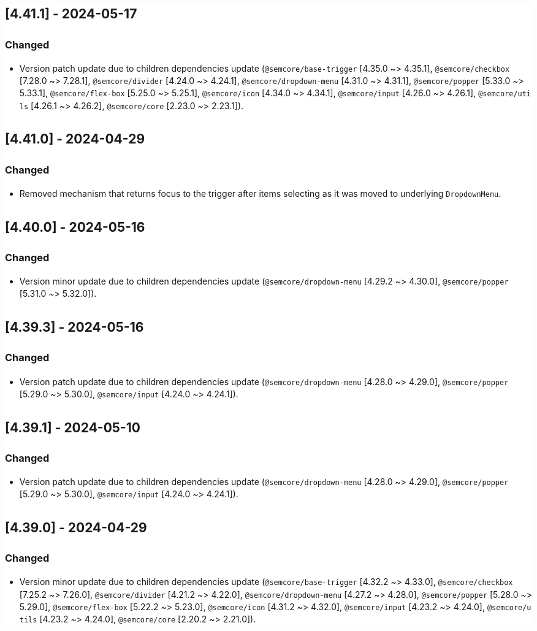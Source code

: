 ## [4.41.1] - 2024-05-17

### Changed

- Version patch update due to children dependencies update (`@semcore/base-trigger` [4.35.0 ~> 4.35.1], `@semcore/checkbox` [7.28.0 ~> 7.28.1], `@semcore/divider` [4.24.0 ~> 4.24.1], `@semcore/dropdown-menu` [4.31.0 ~> 4.31.1], `@semcore/popper` [5.33.0 ~> 5.33.1], `@semcore/flex-box` [5.25.0 ~> 5.25.1], `@semcore/icon` [4.34.0 ~> 4.34.1], `@semcore/input` [4.26.0 ~> 4.26.1], `@semcore/utils` [4.26.1 ~> 4.26.2], `@semcore/core` [2.23.0 ~> 2.23.1]).

## [4.41.0] - 2024-04-29

### Changed

- Removed mechanism that returns focus to the trigger after items selecting as it was moved to underlying `DropdownMenu`.

## [4.40.0] - 2024-05-16

### Changed

- Version minor update due to children dependencies update (`@semcore/dropdown-menu` [4.29.2 ~> 4.30.0], `@semcore/popper` [5.31.0 ~> 5.32.0]).

## [4.39.3] - 2024-05-16

### Changed

- Version patch update due to children dependencies update (`@semcore/dropdown-menu` [4.28.0 ~> 4.29.0], `@semcore/popper` [5.29.0 ~> 5.30.0], `@semcore/input` [4.24.0 ~> 4.24.1]).

## [4.39.1] - 2024-05-10

### Changed

- Version patch update due to children dependencies update (`@semcore/dropdown-menu` [4.28.0 ~> 4.29.0], `@semcore/popper` [5.29.0 ~> 5.30.0], `@semcore/input` [4.24.0 ~> 4.24.1]).

## [4.39.0] - 2024-04-29

### Changed

- Version minor update due to children dependencies update (`@semcore/base-trigger` [4.32.2 ~> 4.33.0], `@semcore/checkbox` [7.25.2 ~> 7.26.0], `@semcore/divider` [4.21.2 ~> 4.22.0], `@semcore/dropdown-menu` [4.27.2 ~> 4.28.0], `@semcore/popper` [5.28.0 ~> 5.29.0], `@semcore/flex-box` [5.22.2 ~> 5.23.0], `@semcore/icon` [4.31.2 ~> 4.32.0], `@semcore/input` [4.23.2 ~> 4.24.0], `@semcore/utils` [4.23.2 ~> 4.24.0], `@semcore/core` [2.20.2 ~> 2.21.0]).
